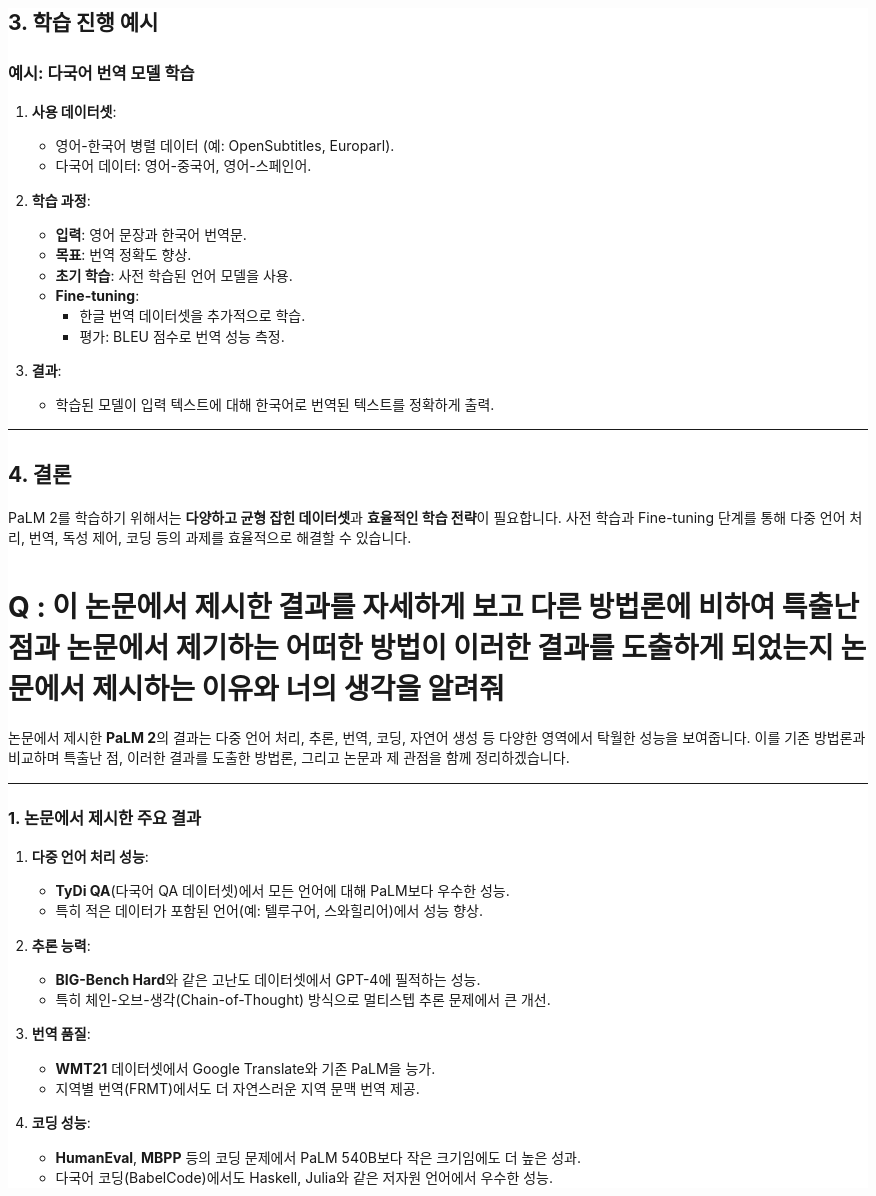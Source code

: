 
## **3. 학습 진행 예시**

### **예시: 다국어 번역 모델 학습**
1. **사용 데이터셋**:
   - 영어-한국어 병렬 데이터 (예: OpenSubtitles, Europarl).
   - 다국어 데이터: 영어-중국어, 영어-스페인어.

2. **학습 과정**:
   - **입력**: 영어 문장과 한국어 번역문.
   - **목표**: 번역 정확도 향상.
   - **초기 학습**: 사전 학습된 언어 모델을 사용.
   - **Fine-tuning**:
     - 한글 번역 데이터셋을 추가적으로 학습.
     - 평가: BLEU 점수로 번역 성능 측정.

3. **결과**:
   - 학습된 모델이 입력 텍스트에 대해 한국어로 번역된 텍스트를 정확하게 출력.

---

## **4. 결론**

PaLM 2를 학습하기 위해서는 **다양하고 균형 잡힌 데이터셋**과 **효율적인 학습 전략**이 필요합니다. 사전 학습과 Fine-tuning 단계를 통해 다중 언어 처리, 번역, 독성 제어, 코딩 등의 과제를 효율적으로 해결할 수 있습니다.

# Q : 이 논문에서 제시한 결과를 자세하게 보고 다른 방법론에 비하여 특출난 점과 논문에서 제기하는 어떠한 방법이 이러한 결과를 도출하게 되었는지 논문에서 제시하는 이유와 너의 생각을 알려줘



논문에서 제시한 **PaLM 2**의 결과는 다중 언어 처리, 추론, 번역, 코딩, 자연어 생성 등 다양한 영역에서 탁월한 성능을 보여줍니다. 이를 기존 방법론과 비교하며 특출난 점, 이러한 결과를 도출한 방법론, 그리고 논문과 제 관점을 함께 정리하겠습니다.

---

### **1. 논문에서 제시한 주요 결과**

1. **다중 언어 처리 성능**:
   - **TyDi QA**(다국어 QA 데이터셋)에서 모든 언어에 대해 PaLM보다 우수한 성능.
   - 특히 적은 데이터가 포함된 언어(예: 텔루구어, 스와힐리어)에서 성능 향상.

2. **추론 능력**:
   - **BIG-Bench Hard**와 같은 고난도 데이터셋에서 GPT-4에 필적하는 성능.
   - 특히 체인-오브-생각(Chain-of-Thought) 방식으로 멀티스텝 추론 문제에서 큰 개선.

3. **번역 품질**:
   - **WMT21** 데이터셋에서 Google Translate와 기존 PaLM을 능가.
   - 지역별 번역(FRMT)에서도 더 자연스러운 지역 문맥 번역 제공.

4. **코딩 성능**:
   - **HumanEval**, **MBPP** 등의 코딩 문제에서 PaLM 540B보다 작은 크기임에도 더 높은 성과.
   - 다국어 코딩(BabelCode)에서도 Haskell, Julia와 같은 저자원 언어에서 우수한 성능.
